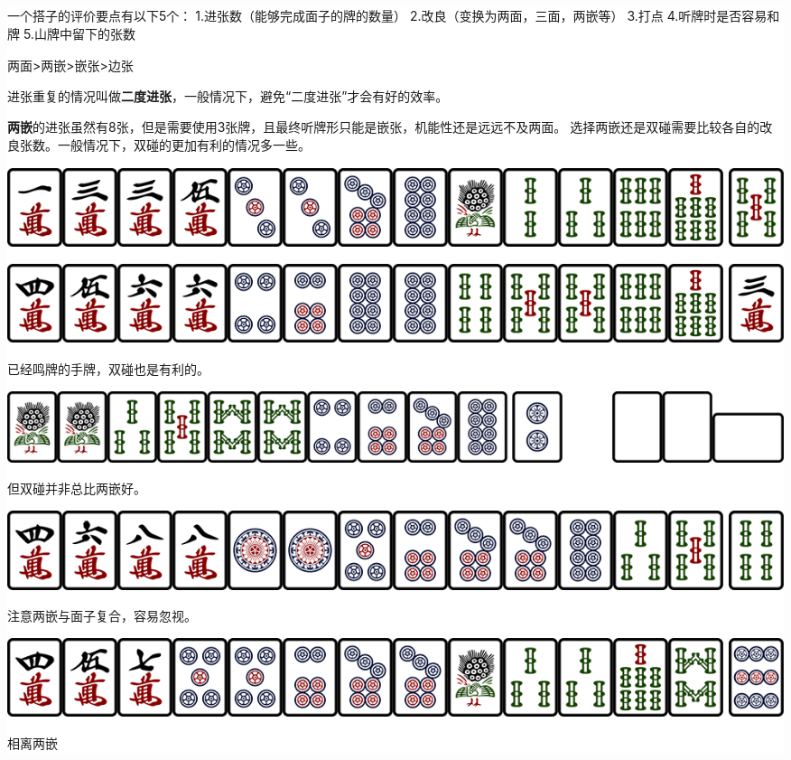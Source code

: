 一个搭子的评价要点有以下5个：
1.进张数（能够完成面子的牌的数量）
2.改良（变换为两面，三面，两嵌等）
3.打点
4.听牌时是否容易和牌
5.山牌中留下的张数

两面>两嵌>嵌张>边张

进张重复的情况叫做**二度进张**，一般情况下，避免“二度进张”才会有好的效率。

**两嵌**的进张虽然有8张，但是需要使用3张牌，且最终听牌形只能是嵌张，机能性还是远远不及两面。
选择两嵌还是双碰需要比较各自的改良张数。一般情况下，双碰的更加有利的情况多一些。

![](assets/images/79博客/1335m3378p12367s-5s.png "切1m，和3m一向听张数相同，但24p可以改良为平和一向听")

![](assets/images/79博客/4566m4688p45567s-3m.png "切4p，应该考虑到万子的三面")

已经鸣牌的手牌，双碰也是有利的。

![](assets/images/79博客/113588s4678p-2p10-55_5z.png "切5s")

但双碰并非总比两嵌好。

![](assets/images/79博客/4688m1156778p35s-4s.png "切8m，保留5m进张")

注意两嵌与面子复合，容易忽视。

![](assets/images/79博客/457m55677p13378s-9p.png "不要切9p，这是567p和579p")

相离两嵌
